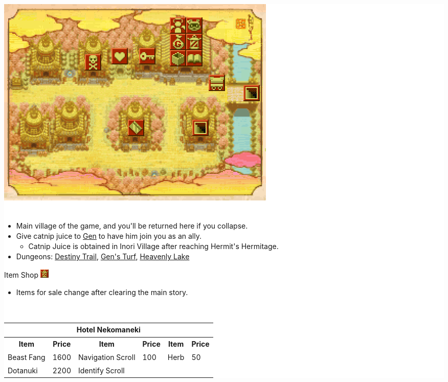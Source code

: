 <div class="relativeImage overworldMap">
  <img src="../images/overworld/nekomaneki_village.png"/>
</div>

<br/>

- Main village of the game, and you'll be returned here if you collapse.
- Give catnip juice to <a href="/shiren-5/system/allies#gen">Gen</a> to have him join you as an ally.
    - Catnip Juice is obtained in Inori Village after reaching Hermit's Hermitage.
- Dungeons: <a href="/shiren-5/dungeons/destiny-trail">Destiny Trail</a>, <a href="/shiren-5/dungeons/gens-turf">Gen's Turf</a>, <a href="/shiren-5/dungeons/heavenly-lake">Heavenly Lake</a>

<div id="nekomaneki-shop" class="facility relativeImage">
  Item Shop <img src="../images/overworld/icon_shop.png"/>
</div>

- Items for sale change after clearing the main story.

<br/>

<table class="itemDetailsTable">
  <tr>
    <th colspan="8">Hotel Nekomaneki</th>
  </tr>
  <tr>
    <th>Item</th>
    <th>Price</th>
    <th>Item</th>
    <th>Price</th>
    <th>Item</th>
    <th>Price</th>
  </tr>
  <tr>
    <td class="highlightYellow">Beast Fang</td>
    <td>1600</td>
    <td class="highlightYellow">Navigation Scroll</td>
    <td>100</td>
    <td class="highlightYellow">Herb</td>
    <td>50</td>
  </tr>
  <tr>
    <td class="highlightYellow">Dotanuki</td>
    <td>2200</td>
    <td class="highlightYellow">Identify Scroll</td>